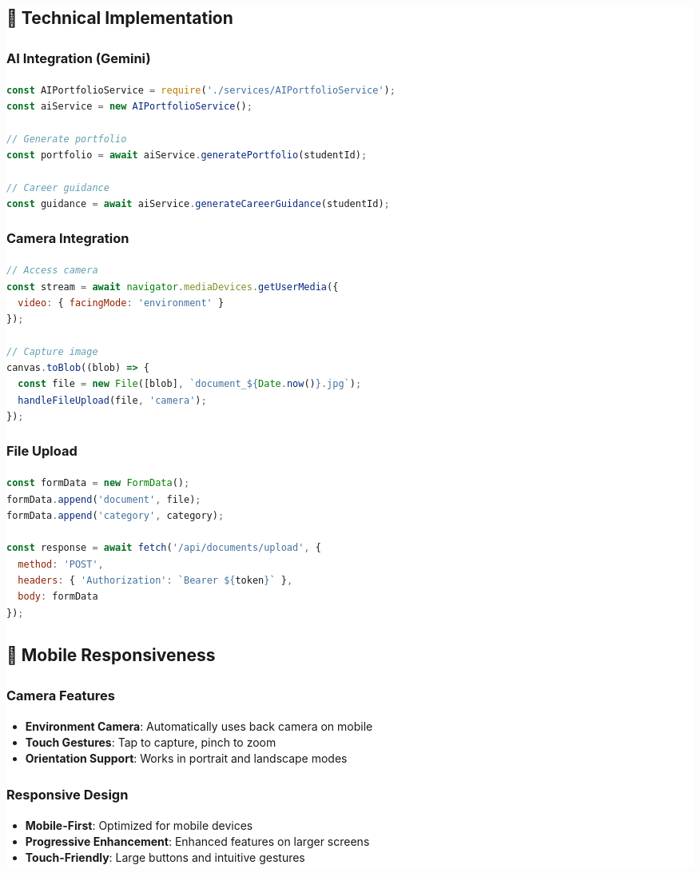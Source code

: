 ## 🔧 Technical Implementation

### AI Integration (Gemini)
```javascript
const AIPortfolioService = require('./services/AIPortfolioService');
const aiService = new AIPortfolioService();

// Generate portfolio
const portfolio = await aiService.generatePortfolio(studentId);

// Career guidance
const guidance = await aiService.generateCareerGuidance(studentId);
```

### Camera Integration
```javascript
// Access camera
const stream = await navigator.mediaDevices.getUserMedia({ 
  video: { facingMode: 'environment' } 
});

// Capture image
canvas.toBlob((blob) => {
  const file = new File([blob], `document_${Date.now()}.jpg`);
  handleFileUpload(file, 'camera');
});
```

### File Upload
```javascript
const formData = new FormData();
formData.append('document', file);
formData.append('category', category);

const response = await fetch('/api/documents/upload', {
  method: 'POST',
  headers: { 'Authorization': `Bearer ${token}` },
  body: formData
});
```

## 📱 Mobile Responsiveness

### Camera Features
- **Environment Camera**: Automatically uses back camera on mobile
- **Touch Gestures**: Tap to capture, pinch to zoom
- **Orientation Support**: Works in portrait and landscape modes

### Responsive Design
- **Mobile-First**: Optimized for mobile devices
- **Progressive Enhancement**: Enhanced features on larger screens
- **Touch-Friendly**: Large buttons and intuitive gestures

